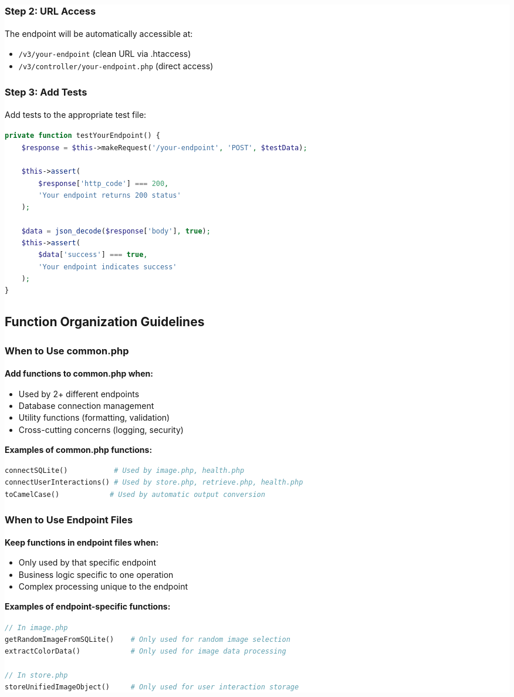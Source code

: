 ### Step 2: URL Access

The endpoint will be automatically accessible at:
- `/v3/your-endpoint` (clean URL via .htaccess)
- `/v3/controller/your-endpoint.php` (direct access)

### Step 3: Add Tests

Add tests to the appropriate test file:

```php
private function testYourEndpoint() {
    $response = $this->makeRequest('/your-endpoint', 'POST', $testData);
    
    $this->assert(
        $response['http_code'] === 200,
        'Your endpoint returns 200 status'
    );
    
    $data = json_decode($response['body'], true);
    $this->assert(
        $data['success'] === true,
        'Your endpoint indicates success'
    );
}
```

## Function Organization Guidelines

### When to Use common.php

**Add functions to common.php when:**
- Used by 2+ different endpoints
- Database connection management
- Utility functions (formatting, validation)
- Cross-cutting concerns (logging, security)

**Examples of common.php functions:**
```php
connectSQLite()           # Used by image.php, health.php
connectUserInteractions() # Used by store.php, retrieve.php, health.php
toCamelCase()            # Used by automatic output conversion
```

### When to Use Endpoint Files

**Keep functions in endpoint files when:**
- Only used by that specific endpoint
- Business logic specific to one operation
- Complex processing unique to the endpoint

**Examples of endpoint-specific functions:**
```php
// In image.php
getRandomImageFromSQLite()    # Only used for random image selection
extractColorData()            # Only used for image data processing

// In store.php  
storeUnifiedImageObject()     # Only used for user interaction storage
```
